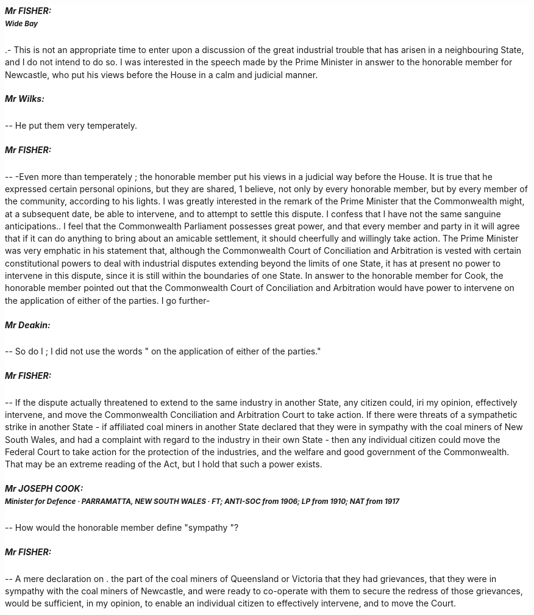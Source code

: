 ##### Mr FISHER:<br><small class="text-muted">Wide Bay</small>

.- This is not an appropriate time to enter upon a discussion of the great industrial trouble that has arisen in a neighbouring State, and I do not intend to do so. I was interested in the speech made by the Prime Minister in answer to the honorable member for Newcastle, who put his views before the House in a calm and judicial manner. 

##### Mr Wilks:

-- He put them very temperately. 

##### Mr FISHER:

-- -Even more than temperately ; the honorable member put his views in a judicial way before the House. It is true that he expressed certain personal opinions, but they are shared, 1 believe, not only by every honorable member, but by every member of the community, according to his lights. I was greatly interested in the remark of the Prime Minister that the Commonwealth might, at a subsequent date, be able to intervene, and to attempt to settle this dispute. I confess that I have not the same sanguine anticipations.. I feel that the Commonwealth Parliament possesses great power, and that every member and party in it will agree that if it can do anything to bring about an amicable settlement, it should cheerfully and willingly take action. The Prime Minister was very emphatic in his statement that, although the Commonwealth Court of Conciliation and Arbitration is vested with certain constitutional powers to deal with industrial disputes extending beyond the limits of one State, it has at present no power to intervene in this dispute, since it is still within the boundaries of one State. In answer to the honorable member for Cook, the honorable member pointed out that the Commonwealth Court of Conciliation and Arbitration would have power to intervene on the application of either of the parties. I go further- 

##### Mr Deakin:

-- So do I ; I did not use the words " on the application of either of the parties." 

##### Mr FISHER:

-- If the dispute actually threatened to extend to the same industry in another State, any citizen could, iri my opinion, effectively intervene, and move the Commonwealth Conciliation and Arbitration Court to take action. If there were threats of a sympathetic strike in another State - if affiliated coal miners in another State declared that they were in sympathy with the coal miners of New South Wales, and had a complaint with regard to the industry in their own State - then any individual citizen could move the Federal Court to take action for the protection of the industries, and the welfare and good government of the Commonwealth. That may be an extreme reading of the Act, but I hold that such a power exists. 

##### Mr JOSEPH COOK:<br><small class="text-muted">Minister for Defence &middot; PARRAMATTA, NEW SOUTH WALES &middot; FT; ANTI-SOC from 1906; LP from 1910; NAT from 1917</small>

-- How would the honorable member define "sympathy "? 

##### Mr FISHER:

-- A mere declaration on . the part of the coal miners of Queensland or Victoria that they had grievances, that they were in sympathy with the coal miners of Newcastle, and were ready to co-operate with them to secure the redress of those grievances, would be sufficient, in my opinion, to enable an individual citizen to effectively intervene, and to move the Court. 
